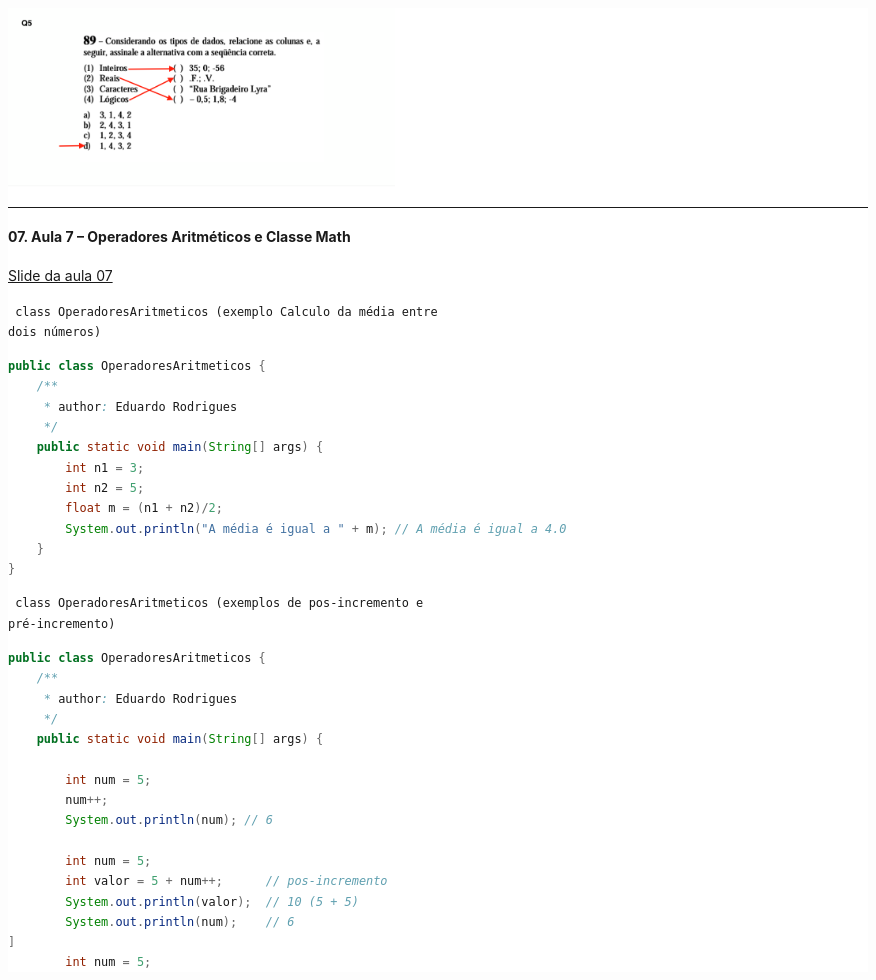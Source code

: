 <img src="./img/aula06/aula06-11.png" width="45%">
<a href="#" target="_blank"></a>

---

<span id="aula07">

#### 07. Aula 7 – Operadores Aritméticos e Classe Math

[Slide da aula 07](https://github.com/eduardodsr/cursoemvideo/tree/master/java-basico/slides/07-aula-curso-java-slides.pdf)

<code> class OperadoresAritmeticos (exemplo Calculo da média entre dois números)</code>

```java
public class OperadoresAritmeticos {
    /**
     * author: Eduardo Rodrigues
     */
    public static void main(String[] args) {
        int n1 = 3;
        int n2 = 5;
        float m = (n1 + n2)/2;
        System.out.println("A média é igual a " + m); // A média é igual a 4.0
    }
}
```

<code> class OperadoresAritmeticos (exemplos de pos-incremento e pré-incremento) </code>

```java
public class OperadoresAritmeticos {
    /**
     * author: Eduardo Rodrigues
     */
    public static void main(String[] args) {

        int num = 5;
        num++;
        System.out.println(num); // 6

        int num = 5;
        int valor = 5 + num++;      // pos-incremento
        System.out.println(valor);  // 10 (5 + 5)
        System.out.println(num);    // 6
]       
        int num = 5;
```